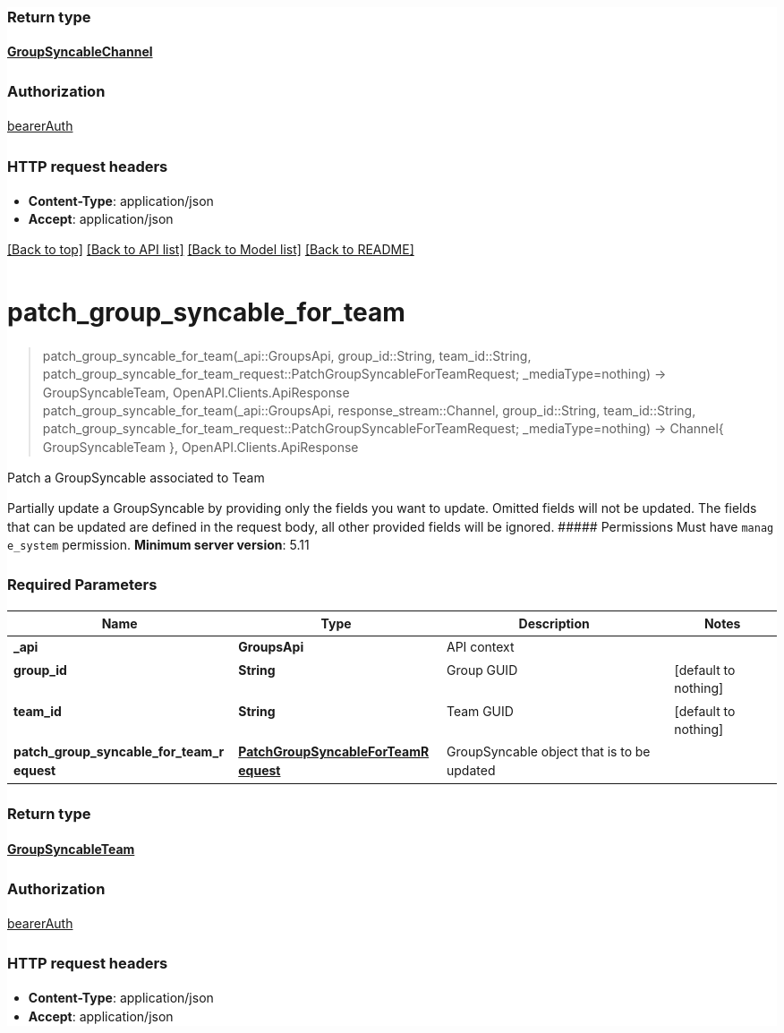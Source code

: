 ### Return type

[**GroupSyncableChannel**](GroupSyncableChannel.md)

### Authorization

[bearerAuth](../README.md#bearerAuth)

### HTTP request headers

 - **Content-Type**: application/json
 - **Accept**: application/json

[[Back to top]](#) [[Back to API list]](../README.md#api-endpoints) [[Back to Model list]](../README.md#models) [[Back to README]](../README.md)

# **patch_group_syncable_for_team**
> patch_group_syncable_for_team(_api::GroupsApi, group_id::String, team_id::String, patch_group_syncable_for_team_request::PatchGroupSyncableForTeamRequest; _mediaType=nothing) -> GroupSyncableTeam, OpenAPI.Clients.ApiResponse <br/>
> patch_group_syncable_for_team(_api::GroupsApi, response_stream::Channel, group_id::String, team_id::String, patch_group_syncable_for_team_request::PatchGroupSyncableForTeamRequest; _mediaType=nothing) -> Channel{ GroupSyncableTeam }, OpenAPI.Clients.ApiResponse

Patch a GroupSyncable associated to Team

Partially update a GroupSyncable by providing only the fields you want to update. Omitted fields will not be updated. The fields that can be updated are defined in the request body, all other provided fields will be ignored.  ##### Permissions Must have `manage_system` permission.  __Minimum server version__: 5.11 

### Required Parameters

Name | Type | Description  | Notes
------------- | ------------- | ------------- | -------------
 **_api** | **GroupsApi** | API context | 
**group_id** | **String**| Group GUID | [default to nothing]
**team_id** | **String**| Team GUID | [default to nothing]
**patch_group_syncable_for_team_request** | [**PatchGroupSyncableForTeamRequest**](PatchGroupSyncableForTeamRequest.md)| GroupSyncable object that is to be updated | 

### Return type

[**GroupSyncableTeam**](GroupSyncableTeam.md)

### Authorization

[bearerAuth](../README.md#bearerAuth)

### HTTP request headers

 - **Content-Type**: application/json
 - **Accept**: application/json
